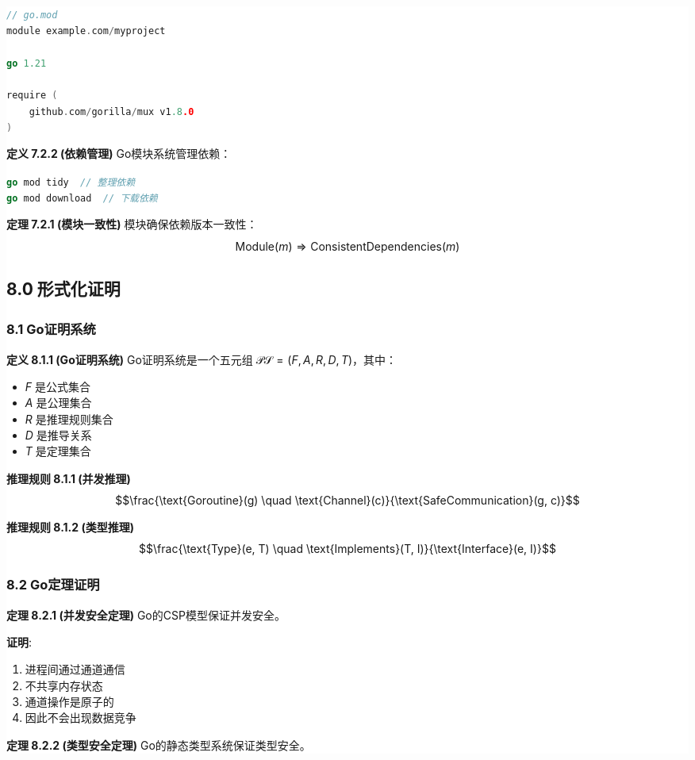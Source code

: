 ```go
// go.mod
module example.com/myproject

go 1.21

require (
    github.com/gorilla/mux v1.8.0
)
```

**定义 7.2.2 (依赖管理)**
Go模块系统管理依赖：

```go
go mod tidy  // 整理依赖
go mod download  // 下载依赖
```

**定理 7.2.1 (模块一致性)**
模块确保依赖版本一致性：
$$\text{Module}(m) \Rightarrow \text{ConsistentDependencies}(m)$$

## 8.0 形式化证明

### 8.1 Go证明系统

**定义 8.1.1 (Go证明系统)**
Go证明系统是一个五元组 $\mathcal{PS} = (F, A, R, D, T)$，其中：

- $F$ 是公式集合
- $A$ 是公理集合
- $R$ 是推理规则集合
- $D$ 是推导关系
- $T$ 是定理集合

**推理规则 8.1.1 (并发推理)**
$$\frac{\text{Goroutine}(g) \quad \text{Channel}(c)}{\text{SafeCommunication}(g, c)}$$

**推理规则 8.1.2 (类型推理)**
$$\frac{\text{Type}(e, T) \quad \text{Implements}(T, I)}{\text{Interface}(e, I)}$$

### 8.2 Go定理证明

**定理 8.2.1 (并发安全定理)**
Go的CSP模型保证并发安全。

**证明**:
1. 进程间通过通道通信
2. 不共享内存状态
3. 通道操作是原子的
4. 因此不会出现数据竞争

**定理 8.2.2 (类型安全定理)**
Go的静态类型系统保证类型安全。
